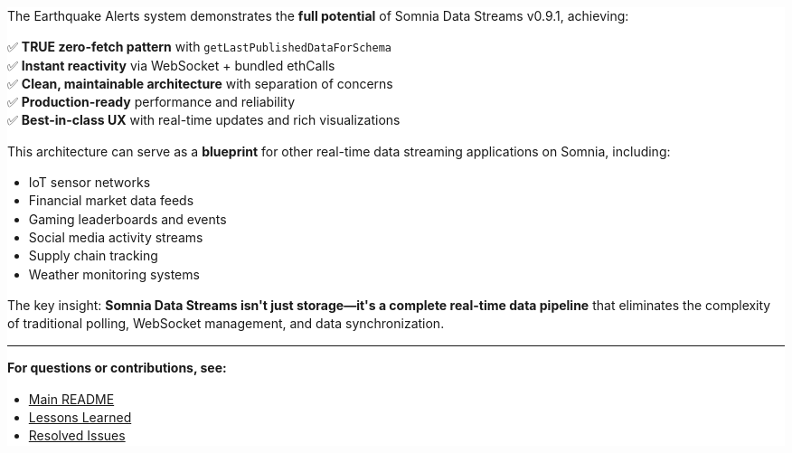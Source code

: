 The Earthquake Alerts system demonstrates the **full potential** of Somnia Data Streams v0.9.1, achieving:

✅ **TRUE zero-fetch pattern** with `getLastPublishedDataForSchema`  
✅ **Instant reactivity** via WebSocket + bundled ethCalls  
✅ **Clean, maintainable architecture** with separation of concerns  
✅ **Production-ready** performance and reliability  
✅ **Best-in-class UX** with real-time updates and rich visualizations  

This architecture can serve as a **blueprint** for other real-time data streaming applications on Somnia, including:
- IoT sensor networks
- Financial market data feeds
- Gaming leaderboards and events
- Social media activity streams
- Supply chain tracking
- Weather monitoring systems

The key insight: **Somnia Data Streams isn't just storage—it's a complete real-time data pipeline** that eliminates the complexity of traditional polling, WebSocket management, and data synchronization.

---

**For questions or contributions, see:**
- [Main README](../README.md)
- [Lessons Learned](./LESSONS_LEARNED.md)
- [Resolved Issues](./ETHCALLS_DYNAMIC_ARGS_ISSUE.md)

